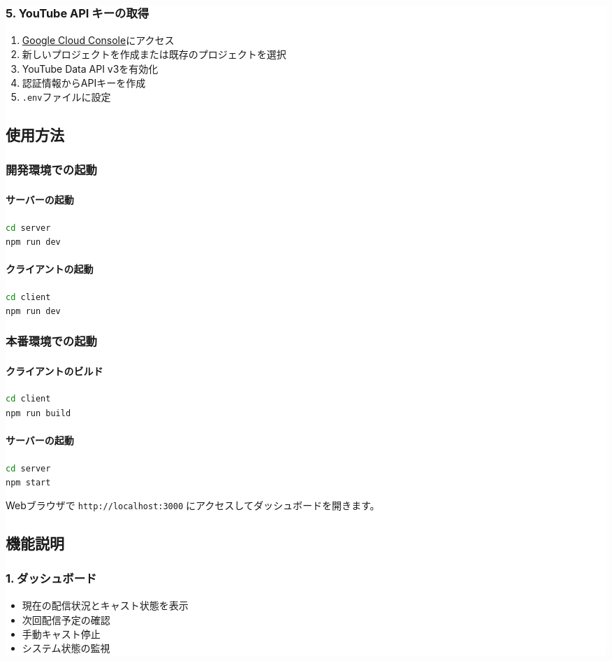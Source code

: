 ```env
```

### 5. YouTube API キーの取得

1. [Google Cloud Console](https://console.cloud.google.com/)にアクセス
2. 新しいプロジェクトを作成または既存のプロジェクトを選択
3. YouTube Data API v3を有効化
4. 認証情報からAPIキーを作成
5. `.env`ファイルに設定

## 使用方法

### 開発環境での起動

#### サーバーの起動

```bash
cd server
npm run dev
```

#### クライアントの起動

```bash
cd client
npm run dev
```

### 本番環境での起動

#### クライアントのビルド

```bash
cd client
npm run build
```

#### サーバーの起動

```bash
cd server
npm start
```

Webブラウザで `http://localhost:3000` にアクセスしてダッシュボードを開きます。

## 機能説明

### 1. ダッシュボード

- 現在の配信状況とキャスト状態を表示
- 次回配信予定の確認
- 手動キャスト停止
- システム状態の監視
